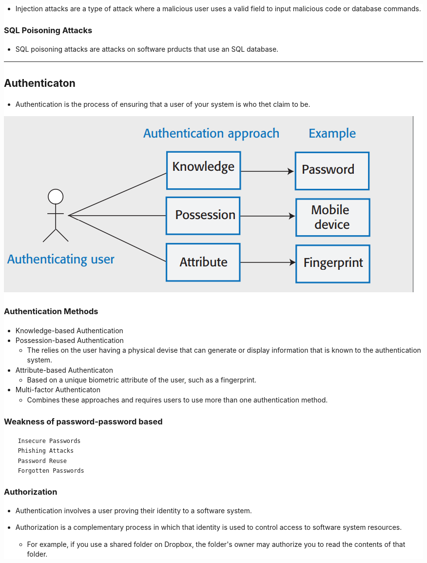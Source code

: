 - Injection attacks are a type of attack where a malicious user uses a valid field to input malicious code or database commands.

<h3> SQL Poisoning Attacks </h3>

- SQL poisoning attacks are attacks on software prducts that use an SQL database.

---

<h2> Authenticaton </h3>

- Authentication is the process of ensuring that a user of your system is who thet claim to be.

![alt text](./authentication.png)

<h3> Authentication Methods </h3>

- Knowledge-based Authentication
- Possession-based Authentication
  - The relies on the user having a physical devise that can generate or display information that is known to the authentication system.
- Attribute-based Authenticaton
  - Based on a unique biometric attribute of the user, such as a fingerprint.
- Multi-factor Authenticaton
  - Combines these approaches and requires users to use more than one authentication method.

<h3> Weakness of password-password based </h3>

        Insecure Passwords
        Phishing Attacks
        Password Reuse
        Forgotten Passwords

<h3> Authorization </h3>

- Authentication involves a user proving their identity to a software system.

- Authorization is a complementary process in which that identity is used to control access to software system resources.
  - For example, if you use a shared folder on Dropbox, the folder's owner may authorize you to read the contents of that folder.
